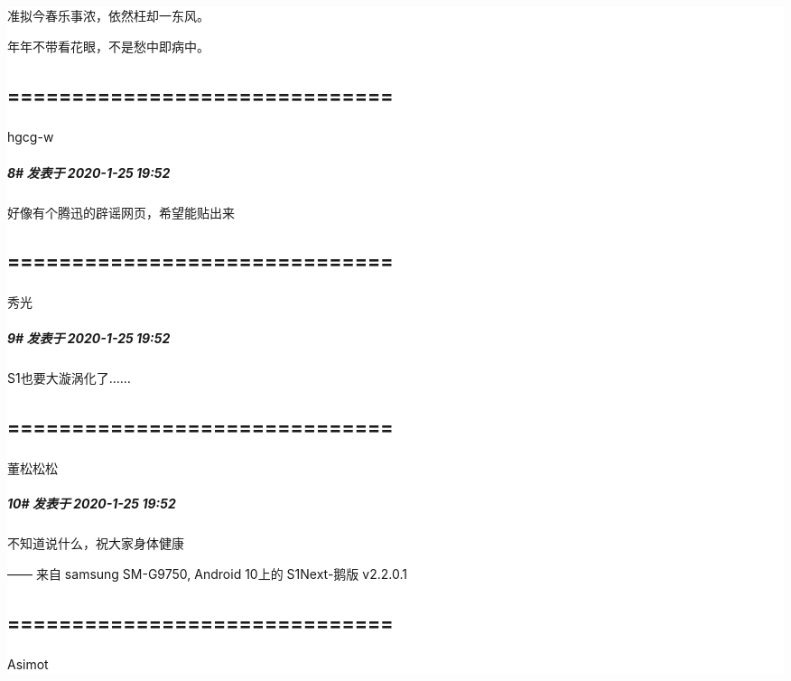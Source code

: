 


准拟今春乐事浓，依然枉却一东风。 

年年不带看花眼，不是愁中即病中。





==============================
-----

#### 
hgcg-w


##### 8#       发表于 2020-1-25 19:52




好像有个腾迅的辟谣网页，希望能贴出来





==============================
-----

#### 
秀光


##### 9#       发表于 2020-1-25 19:52




S1也要大漩涡化了……





==============================
-----

#### 
董松松松


##### 10#       发表于 2020-1-25 19:52




不知道说什么，祝大家身体健康

—— 来自 samsung SM-G9750, Android 10上的 S1Next-鹅版 v2.2.0.1





==============================
-----

#### 
Asimot
